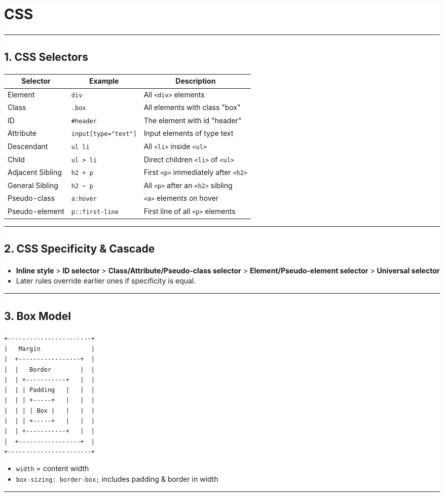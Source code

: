# CSS

---

## 1. CSS Selectors

| Selector                | Example            | Description                                  |
|-------------------------|--------------------|----------------------------------------------|
| Element                 | `div`              | All `<div>` elements                         |
| Class                   | `.box`             | All elements with class "box"                |
| ID                      | `#header`          | The element with id "header"                 |
| Attribute               | `input[type="text"]` | Input elements of type text                  |
| Descendant              | `ul li`            | All `<li>` inside `<ul>`                     |
| Child                   | `ul > li`          | Direct children `<li>` of `<ul>`             |
| Adjacent Sibling        | `h2 + p`           | First `<p>` immediately after `<h2>`         |
| General Sibling         | `h2 ~ p`           | All `<p>` after an `<h2>` sibling            |
| Pseudo-class            | `a:hover`          | `<a>` elements on hover                      |
| Pseudo-element          | `p::first-line`    | First line of all `<p>` elements             |

---

## 2. CSS Specificity & Cascade

- **Inline style** > **ID selector** > **Class/Attribute/Pseudo-class selector** > **Element/Pseudo-element selector** > **Universal selector**
- Later rules override earlier ones if specificity is equal.

---

## 3. Box Model

```
+-----------------------+
|   Margin              |
|  +-----------------+  |
|  |   Border        |  |
|  | +-----------+   |  |
|  | | Padding   |   |  |
|  | | +-----+   |   |  |
|  | | | Box |   |   |  |
|  | | +-----+   |   |  |
|  | +-----------+   |  |
|  +-----------------+  |
+-----------------------+
```
- `width` = content width  
- `box-sizing: border-box;` includes padding & border in width

---